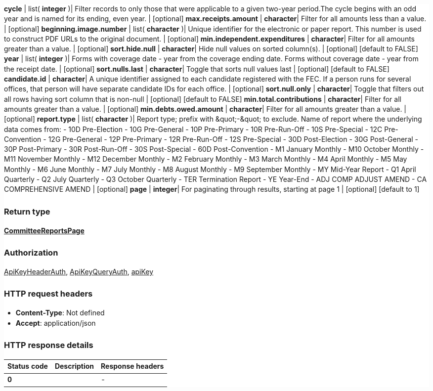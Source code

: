  **cycle** | list( **integer** )|  Filter records to only those that were applicable to a given two-year period.The cycle begins with an odd year and is named for its ending, even year.  | [optional] 
 **max.receipts.amount** | **character**|  Filter for all amounts less than a value.  | [optional] 
 **beginning.image.number** | list( **character** )|  Unique identifier for the electronic or paper report. This number is used to construct PDF URLs to the original document.  | [optional] 
 **min.independent.expenditures** | **character**|  Filter for all amounts greater than a value.  | [optional] 
 **sort.hide.null** | **character**| Hide null values on sorted column(s). | [optional] [default to FALSE]
 **year** | list( **integer** )|  Forms with coverage date -      year from the coverage ending date. Forms without coverage date -      year from the receipt date.  | [optional] 
 **sort.nulls.last** | **character**| Toggle that sorts null values last | [optional] [default to FALSE]
 **candidate.id** | **character**|  A unique identifier assigned to each candidate registered with the FEC. If a person runs for several offices, that person will have separate candidate IDs for each office.  | [optional] 
 **sort.null.only** | **character**| Toggle that filters out all rows having sort column that is non-null | [optional] [default to FALSE]
 **min.total.contributions** | **character**|  Filter for all amounts greater than a value.  | [optional] 
 **min.debts.owed.amount** | **character**|  Filter for all amounts greater than a value.  | [optional] 
 **report.type** | list( **character** )| Report type; prefix with \&quot;-\&quot; to exclude. Name of report where the underlying data comes from:     - 10D Pre-Election     - 10G Pre-General     - 10P Pre-Primary     - 10R Pre-Run-Off     - 10S Pre-Special     - 12C Pre-Convention     - 12G Pre-General     - 12P Pre-Primary     - 12R Pre-Run-Off     - 12S Pre-Special     - 30D Post-Election     - 30G Post-General     - 30P Post-Primary     - 30R Post-Run-Off     - 30S Post-Special     - 60D Post-Convention     - M1  January Monthly     - M10 October Monthly     - M11 November Monthly     - M12 December Monthly     - M2  February Monthly     - M3  March Monthly     - M4  April Monthly     - M5  May Monthly     - M6  June Monthly     - M7  July Monthly     - M8  August Monthly     - M9  September Monthly     - MY  Mid-Year Report     - Q1  April Quarterly     - Q2  July Quarterly     - Q3  October Quarterly     - TER Termination Report     - YE  Year-End     - ADJ COMP ADJUST AMEND     - CA  COMPREHENSIVE AMEND  | [optional] 
 **page** | **integer**| For paginating through results, starting at page 1 | [optional] [default to 1]

### Return type

[**CommitteeReportsPage**](CommitteeReportsPage.md)

### Authorization

[ApiKeyHeaderAuth](../README.md#ApiKeyHeaderAuth), [ApiKeyQueryAuth](../README.md#ApiKeyQueryAuth), [apiKey](../README.md#apiKey)

### HTTP request headers

 - **Content-Type**: Not defined
 - **Accept**: application/json

### HTTP response details
| Status code | Description | Response headers |
|-------------|-------------|------------------|
| **0** |  |  -  |
